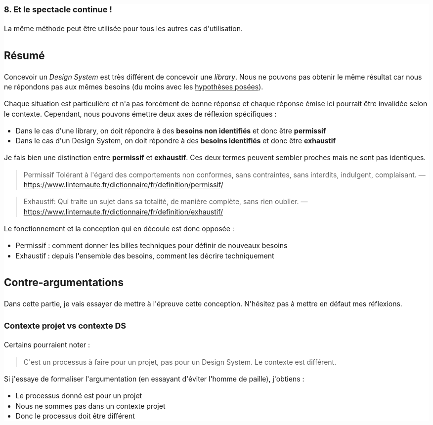 ### 8. Et le spectacle continue !

La même méthode peut être utilisée pour tous les autres cas d'utilisation.

## Résumé

Concevoir un *Design System* est très différent de concevoir une *library*.
Nous ne pouvons pas obtenir le même résultat car nous ne répondons pas aux mêmes besoins (du moins avec les [hypothèses posées](00-hypotheses.md)).

Chaque situation est particulière et n'a pas forcément de bonne réponse et chaque réponse émise ici pourrait être invalidée selon le contexte.
Cependant, nous pouvons émettre deux axes de réflexion spécifiques :

* Dans le cas d'une library, on doit répondre à des **besoins non identifiés** et donc être **permissif**
* Dans le cas d'un Design System, on doit répondre à des **besoins identifiés** et donc être **exhaustif**

Je fais bien une distinction entre **permissif** et **exhaustif**.
Ces deux termes peuvent sembler proches mais ne sont pas identiques.

> Permissif
> Tolérant à l'égard des comportements non conformes, sans contraintes, sans interdits, indulgent, complaisant.
> — https://www.linternaute.fr/dictionnaire/fr/definition/permissif/ 


> Exhaustif:
> Qui traite un sujet dans sa totalité, de manière complète, sans rien oublier.
> — https://www.linternaute.fr/dictionnaire/fr/definition/exhaustif/


Le fonctionnement et la conception qui en découle est donc opposée :

* Permissif : comment donner les billes techniques pour définir de nouveaux besoins
* Exhaustif : depuis l'ensemble des besoins, comment les décrire techniquement


## Contre-argumentations

Dans cette partie, je vais essayer de mettre à l'épreuve cette conception.
N'hésitez pas à mettre en défaut mes réflexions.

### Contexte projet vs contexte DS

Certains pourraient noter :

> C'est un processus à faire pour un projet, pas pour un Design System.
> Le contexte est différent.

Si j'essaye de formaliser l'argumentation (en essayant d'éviter l'homme de paille), j'obtiens :

* Le processus donné est pour un projet
* Nous ne sommes pas dans un contexte projet
* Donc le processus doit être différent
